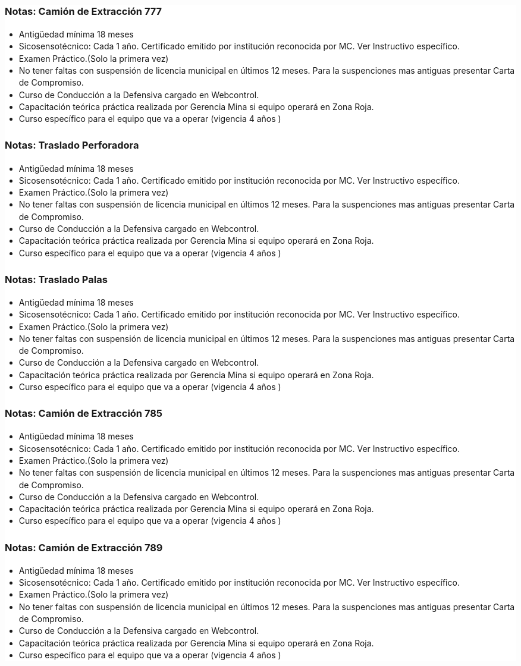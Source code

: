 ### Notas: Camión de Extracción 777

- Antigüedad mínima 18 meses
- Sicosensotécnico: Cada 1 año. Certificado emitido por institución reconocida por MC. Ver Instructivo específico.
- Examen Práctico.(Solo la primera vez)
- No tener faltas con suspensión de licencia municipal en últimos 12 meses. Para la suspenciones mas antiguas presentar Carta de Compromiso.
- Curso de Conducción a la Defensiva cargado en Webcontrol.
- Capacitación teórica práctica realizada por Gerencia Mina si equipo operará en Zona Roja.
- Curso específico para el equipo que va a operar (vigencia 4 años )

### Notas: Traslado Perforadora

- Antigüedad mínima 18 meses
- Sicosensotécnico: Cada 1 año. Certificado emitido por institución reconocida por MC. Ver Instructivo específico.
- Examen Práctico.(Solo la primera vez)
- No tener faltas con suspensión de licencia municipal en últimos 12 meses. Para la suspenciones mas antiguas presentar Carta de Compromiso.
- Curso de Conducción a la Defensiva cargado en Webcontrol.
- Capacitación teórica práctica realizada por Gerencia Mina si equipo operará en Zona Roja.
- Curso específico para el equipo que va a operar (vigencia 4 años )

### Notas: Traslado Palas

- Antigüedad mínima 18 meses
- Sicosensotécnico: Cada 1 año. Certificado emitido por institución reconocida por MC. Ver Instructivo específico.
- Examen Práctico.(Solo la primera vez)
- No tener faltas con suspensión de licencia municipal en últimos 12 meses. Para la suspenciones mas antiguas presentar Carta de Compromiso.
- Curso de Conducción a la Defensiva cargado en Webcontrol.
- Capacitación teórica práctica realizada por Gerencia Mina si equipo operará en Zona Roja.
- Curso específico para el equipo que va a operar (vigencia 4 años )

### Notas: Camión de Extracción 785

- Antigüedad mínima 18 meses
- Sicosensotécnico: Cada 1 año. Certificado emitido por institución reconocida por MC. Ver Instructivo específico.
- Examen Práctico.(Solo la primera vez)
- No tener faltas con suspensión de licencia municipal en últimos 12 meses. Para la suspenciones mas antiguas presentar Carta de Compromiso.
- Curso de Conducción a la Defensiva cargado en Webcontrol.
- Capacitación teórica práctica realizada por Gerencia Mina si equipo operará en Zona Roja.
- Curso específico para el equipo que va a operar (vigencia 4 años )

### Notas: Camión de Extracción 789

- Antigüedad mínima 18 meses
- Sicosensotécnico: Cada 1 año. Certificado emitido por institución reconocida por MC. Ver Instructivo específico.
- Examen Práctico.(Solo la primera vez)
- No tener faltas con suspensión de licencia municipal en últimos 12 meses. Para la suspenciones mas antiguas presentar Carta de Compromiso.
- Curso de Conducción a la Defensiva cargado en Webcontrol.
- Capacitación teórica práctica realizada por Gerencia Mina si equipo operará en Zona Roja.
- Curso específico para el equipo que va a operar (vigencia 4 años )
